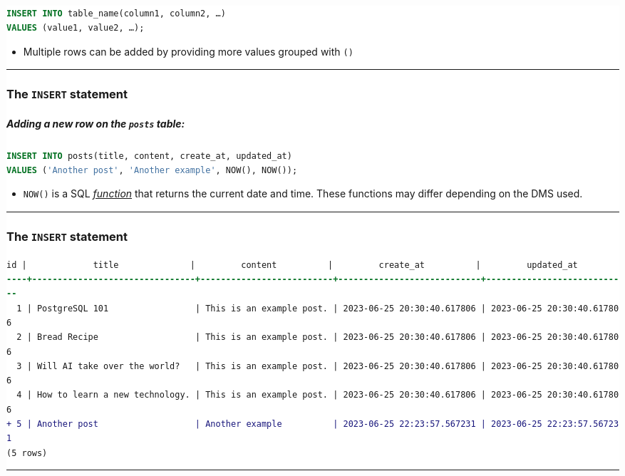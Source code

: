 ```sql
INSERT INTO table_name(column1, column2, …)
VALUES (value1, value2, …);
```

- Multiple rows can be added by providing more values grouped with `()`

---

  

<style scoped>
.language-sql {
  font-size: 150%;
}
</style>

### The `INSERT` statement

##### Adding a new row on the `posts` table:

```sql
INSERT INTO posts(title, content, create_at, updated_at)
VALUES ('Another post', 'Another example', NOW(), NOW());
```

- `NOW()` is a SQL [_function_](<https://www.postgresql.org/docs/devel/functions-datetime.html#:~:text=15%3A23.5%2B01-,now%20(%20),-%E2%86%92%20timestamp%20with>) that returns the current date and time. These functions may differ depending on the DMS used.

---

  

### The `INSERT` statement

```diff
id |             title              |         content          |         create_at          |         updated_at
----+--------------------------------+--------------------------+----------------------------+----------------------------
  1 | PostgreSQL 101                 | This is an example post. | 2023-06-25 20:30:40.617806 | 2023-06-25 20:30:40.617806
  2 | Bread Recipe                   | This is an example post. | 2023-06-25 20:30:40.617806 | 2023-06-25 20:30:40.617806
  3 | Will AI take over the world?   | This is an example post. | 2023-06-25 20:30:40.617806 | 2023-06-25 20:30:40.617806
  4 | How to learn a new technology. | This is an example post. | 2023-06-25 20:30:40.617806 | 2023-06-25 20:30:40.617806
+ 5 | Another post                   | Another example          | 2023-06-25 22:23:57.567231 | 2023-06-25 22:23:57.567231
(5 rows)
```

---

  
